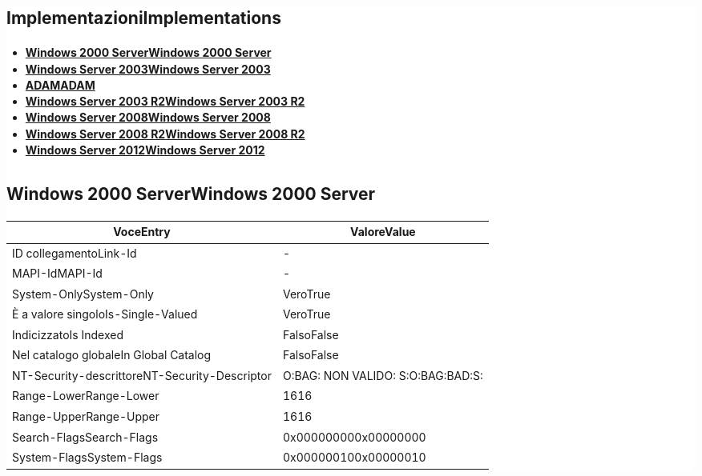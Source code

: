 

## <a name="implementations"></a><span data-ttu-id="9e446-125">Implementazioni</span><span class="sxs-lookup"><span data-stu-id="9e446-125">Implementations</span></span>

-   [<span data-ttu-id="9e446-126">**Windows 2000 Server**</span><span class="sxs-lookup"><span data-stu-id="9e446-126">**Windows 2000 Server**</span></span>](#windows-2000-server)
-   [<span data-ttu-id="9e446-127">**Windows Server 2003**</span><span class="sxs-lookup"><span data-stu-id="9e446-127">**Windows Server 2003**</span></span>](#windows-server-2003)
-   [<span data-ttu-id="9e446-128">**ADAM**</span><span class="sxs-lookup"><span data-stu-id="9e446-128">**ADAM**</span></span>](#adam)
-   [<span data-ttu-id="9e446-129">**Windows Server 2003 R2**</span><span class="sxs-lookup"><span data-stu-id="9e446-129">**Windows Server 2003 R2**</span></span>](#windows-server-2003-r2)
-   [<span data-ttu-id="9e446-130">**Windows Server 2008**</span><span class="sxs-lookup"><span data-stu-id="9e446-130">**Windows Server 2008**</span></span>](#windows-server-2008)
-   [<span data-ttu-id="9e446-131">**Windows Server 2008 R2**</span><span class="sxs-lookup"><span data-stu-id="9e446-131">**Windows Server 2008 R2**</span></span>](#windows-server-2008-r2)
-   [<span data-ttu-id="9e446-132">**Windows Server 2012**</span><span class="sxs-lookup"><span data-stu-id="9e446-132">**Windows Server 2012**</span></span>](#windows-server-2012)

## <a name="windows-2000-server"></a><span data-ttu-id="9e446-133">Windows 2000 Server</span><span class="sxs-lookup"><span data-stu-id="9e446-133">Windows 2000 Server</span></span>



| <span data-ttu-id="9e446-134">Voce</span><span class="sxs-lookup"><span data-stu-id="9e446-134">Entry</span></span> | <span data-ttu-id="9e446-135">Valore</span><span class="sxs-lookup"><span data-stu-id="9e446-135">Value</span></span> |
|------------------------|-----------------------------------------------------------------------------------------------------------|
| <span data-ttu-id="9e446-136">ID collegamento</span><span class="sxs-lookup"><span data-stu-id="9e446-136">Link-Id</span></span>                | \-                                                                                                        |
| <span data-ttu-id="9e446-137">MAPI-Id</span><span class="sxs-lookup"><span data-stu-id="9e446-137">MAPI-Id</span></span>                | \-                                                                                                        |
| <span data-ttu-id="9e446-138">System-Only</span><span class="sxs-lookup"><span data-stu-id="9e446-138">System-Only</span></span>            | <span data-ttu-id="9e446-139">Vero</span><span class="sxs-lookup"><span data-stu-id="9e446-139">True</span></span>                                                                                                      |
| <span data-ttu-id="9e446-140">È a valore singolo</span><span class="sxs-lookup"><span data-stu-id="9e446-140">Is-Single-Valued</span></span>       | <span data-ttu-id="9e446-141">Vero</span><span class="sxs-lookup"><span data-stu-id="9e446-141">True</span></span>                                                                                                      |
| <span data-ttu-id="9e446-142">Indicizzato</span><span class="sxs-lookup"><span data-stu-id="9e446-142">Is Indexed</span></span>             | <span data-ttu-id="9e446-143">Falso</span><span class="sxs-lookup"><span data-stu-id="9e446-143">False</span></span>                                                                                                     |
| <span data-ttu-id="9e446-144">Nel catalogo globale</span><span class="sxs-lookup"><span data-stu-id="9e446-144">In Global Catalog</span></span>      | <span data-ttu-id="9e446-145">Falso</span><span class="sxs-lookup"><span data-stu-id="9e446-145">False</span></span>                                                                                                     |
| <span data-ttu-id="9e446-146">NT-Security-descrittore</span><span class="sxs-lookup"><span data-stu-id="9e446-146">NT-Security-Descriptor</span></span> | <span data-ttu-id="9e446-147">O:BAG: NON VALIDO: S:</span><span class="sxs-lookup"><span data-stu-id="9e446-147">O:BAG:BAD:S:</span></span>                                                                                              |
| <span data-ttu-id="9e446-148">Range-Lower</span><span class="sxs-lookup"><span data-stu-id="9e446-148">Range-Lower</span></span>            | <span data-ttu-id="9e446-149">16</span><span class="sxs-lookup"><span data-stu-id="9e446-149">16</span></span>                                                                                                        |
| <span data-ttu-id="9e446-150">Range-Upper</span><span class="sxs-lookup"><span data-stu-id="9e446-150">Range-Upper</span></span>            | <span data-ttu-id="9e446-151">16</span><span class="sxs-lookup"><span data-stu-id="9e446-151">16</span></span>                                                                                                        |
| <span data-ttu-id="9e446-152">Search-Flags</span><span class="sxs-lookup"><span data-stu-id="9e446-152">Search-Flags</span></span>           | <span data-ttu-id="9e446-153">0x00000000</span><span class="sxs-lookup"><span data-stu-id="9e446-153">0x00000000</span></span>                                                                                                |
| <span data-ttu-id="9e446-154">System-Flags</span><span class="sxs-lookup"><span data-stu-id="9e446-154">System-Flags</span></span>           | <span data-ttu-id="9e446-155">0x00000010</span><span class="sxs-lookup"><span data-stu-id="9e446-155">0x00000010</span></span>                                                                                                |